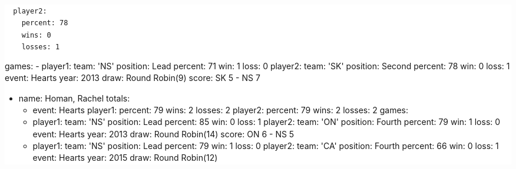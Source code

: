       player2:
        percent: 78
        wins: 0
        losses: 1
   games:
    - player1:
        team: 'NS'
        position: Lead
        percent: 71
        win: 1
        loss: 0
      player2:
        team: 'SK'
        position: Second
        percent: 78
        win: 0
        loss: 1
      event: Hearts
      year: 2013
      draw: Round Robin(9)
      score: SK 5 - NS 7
 - name: Homan, Rachel
   totals:
    - event: Hearts
      player1:
        percent: 79
        wins: 2
        losses: 2
      player2:
        percent: 79
        wins: 2
        losses: 2
   games:
    - player1:
        team: 'NS'
        position: Lead
        percent: 85
        win: 0
        loss: 1
      player2:
        team: 'ON'
        position: Fourth
        percent: 79
        win: 1
        loss: 0
      event: Hearts
      year: 2013
      draw: Round Robin(14)
      score: ON 6 - NS 5
    - player1:
        team: 'NS'
        position: Lead
        percent: 79
        win: 1
        loss: 0
      player2:
        team: 'CA'
        position: Fourth
        percent: 66
        win: 0
        loss: 1
      event: Hearts
      year: 2015
      draw: Round Robin(12)
